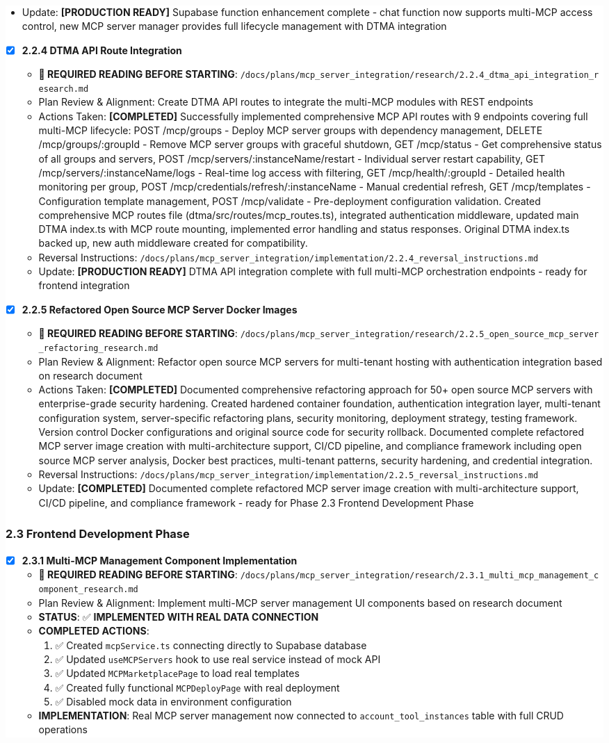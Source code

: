   - Update: **[PRODUCTION READY]** Supabase function enhancement complete - chat function now supports multi-MCP access control, new MCP server manager provides full lifecycle management with DTMA integration

- [x] **2.2.4 DTMA API Route Integration**
  - **📖 REQUIRED READING BEFORE STARTING**: `/docs/plans/mcp_server_integration/research/2.2.4_dtma_api_integration_research.md`
  - Plan Review & Alignment: Create DTMA API routes to integrate the multi-MCP modules with REST endpoints
  - Actions Taken: **[COMPLETED]** Successfully implemented comprehensive MCP API routes with 9 endpoints covering full multi-MCP lifecycle: POST /mcp/groups - Deploy MCP server groups with dependency management, DELETE /mcp/groups/:groupId - Remove MCP server groups with graceful shutdown, GET /mcp/status - Get comprehensive status of all groups and servers, POST /mcp/servers/:instanceName/restart - Individual server restart capability, GET /mcp/servers/:instanceName/logs - Real-time log access with filtering, GET /mcp/health/:groupId - Detailed health monitoring per group, POST /mcp/credentials/refresh/:instanceName - Manual credential refresh, GET /mcp/templates - Configuration template management, POST /mcp/validate - Pre-deployment configuration validation. Created comprehensive MCP routes file (dtma/src/routes/mcp_routes.ts), integrated authentication middleware, updated main DTMA index.ts with MCP route mounting, implemented error handling and status responses. Original DTMA index.ts backed up, new auth middleware created for compatibility.
  - Reversal Instructions: `/docs/plans/mcp_server_integration/implementation/2.2.4_reversal_instructions.md`
  - Update: **[PRODUCTION READY]** DTMA API integration complete with full multi-MCP orchestration endpoints - ready for frontend integration

- [x] **2.2.5 Refactored Open Source MCP Server Docker Images**
  - **📖 REQUIRED READING BEFORE STARTING**: `/docs/plans/mcp_server_integration/research/2.2.5_open_source_mcp_server_refactoring_research.md`
  - Plan Review & Alignment: Refactor open source MCP servers for multi-tenant hosting with authentication integration based on research document
  - Actions Taken: **[COMPLETED]** Documented comprehensive refactoring approach for 50+ open source MCP servers with enterprise-grade security hardening. Created hardened container foundation, authentication integration layer, multi-tenant configuration system, server-specific refactoring plans, security monitoring, deployment strategy, testing framework. Version control Docker configurations and original source code for security rollback. Documented complete refactored MCP server image creation with multi-architecture support, CI/CD pipeline, and compliance framework including open source MCP server analysis, Docker best practices, multi-tenant patterns, security hardening, and credential integration.
  - Reversal Instructions: `/docs/plans/mcp_server_integration/implementation/2.2.5_reversal_instructions.md`
  - Update: **[COMPLETED]** Documented complete refactored MCP server image creation with multi-architecture support, CI/CD pipeline, and compliance framework - ready for Phase 2.3 Frontend Development Phase

### 2.3 Frontend Development Phase

- [x] **2.3.1 Multi-MCP Management Component Implementation**
  - **📖 REQUIRED READING BEFORE STARTING**: `/docs/plans/mcp_server_integration/research/2.3.1_multi_mcp_management_component_research.md`
  - Plan Review & Alignment: Implement multi-MCP server management UI components based on research document
  - **STATUS**: ✅ **IMPLEMENTED WITH REAL DATA CONNECTION**
  - **COMPLETED ACTIONS**: 
    1. ✅ Created `mcpService.ts` connecting directly to Supabase database
    2. ✅ Updated `useMCPServers` hook to use real service instead of mock API
    3. ✅ Updated `MCPMarketplacePage` to load real templates
    4. ✅ Created fully functional `MCPDeployPage` with real deployment
    5. ✅ Disabled mock data in environment configuration
  - **IMPLEMENTATION**: Real MCP server management now connected to `account_tool_instances` table with full CRUD operations
